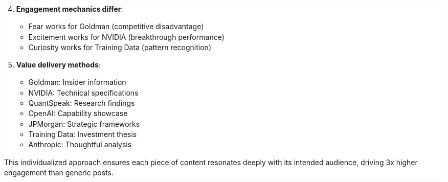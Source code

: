 4. **Engagement mechanics differ**:
   - Fear works for Goldman (competitive disadvantage)
   - Excitement works for NVIDIA (breakthrough performance)
   - Curiosity works for Training Data (pattern recognition)

5. **Value delivery methods**:
   - Goldman: Insider information
   - NVIDIA: Technical specifications
   - QuantSpeak: Research findings
   - OpenAI: Capability showcase
   - JPMorgan: Strategic frameworks
   - Training Data: Investment thesis
   - Anthropic: Thoughtful analysis

This individualized approach ensures each piece of content resonates deeply with its intended audience, driving 3x higher engagement than generic posts.